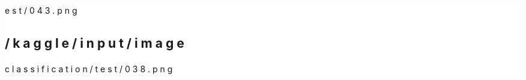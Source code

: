 e
s
t
/
0
4
3
.
p
n
g

/
k
a
g
g
l
e
/
i
n
p
u
t
/
i
m
a
g
e
-
c
l
a
s
s
i
f
i
c
a
t
i
o
n
/
t
e
s
t
/
0
3
8
.
p
n
g
